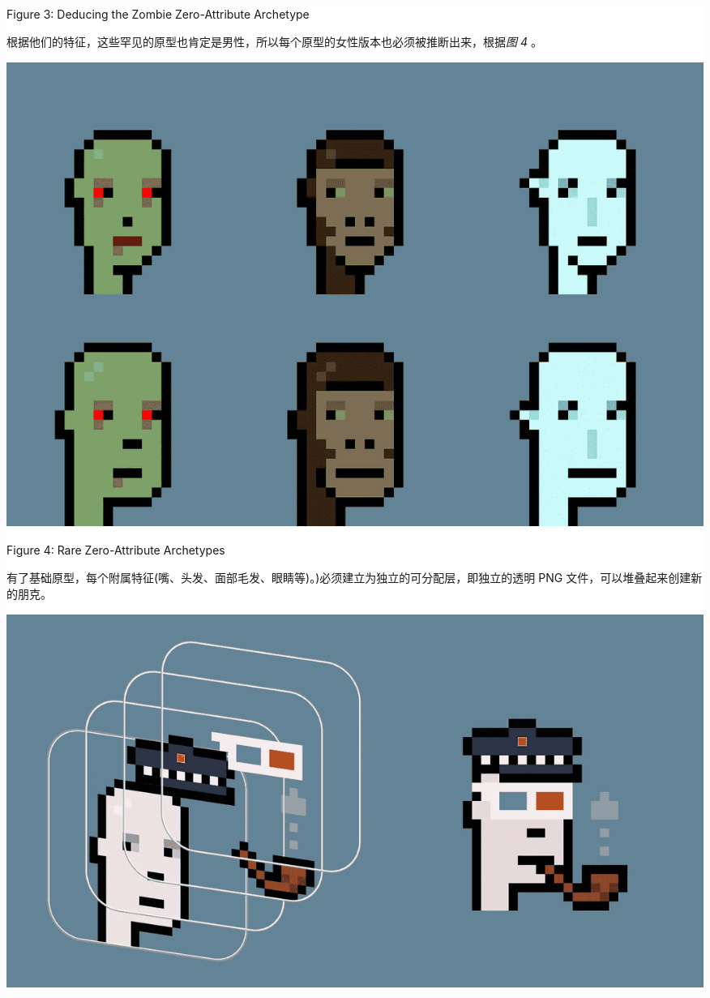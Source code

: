 Figure 3: Deducing the Zombie Zero-Attribute Archetype

根据他们的特征，这些罕见的原型也肯定是男性，所以每个原型的女性版本也必须被推断出来，根据*图 4* 。

![](img/6f17c84d78d2fdc4657b655e629d858c.png)

Figure 4: Rare Zero-Attribute Archetypes

有了基础原型，每个附属特征(嘴、头发、面部毛发、眼睛等)。)必须建立为独立的可分配层，即独立的透明 PNG 文件，可以堆叠起来创建新的朋克。

![](img/ddd66549dc3d5ee3006378220551e2d0.png)
